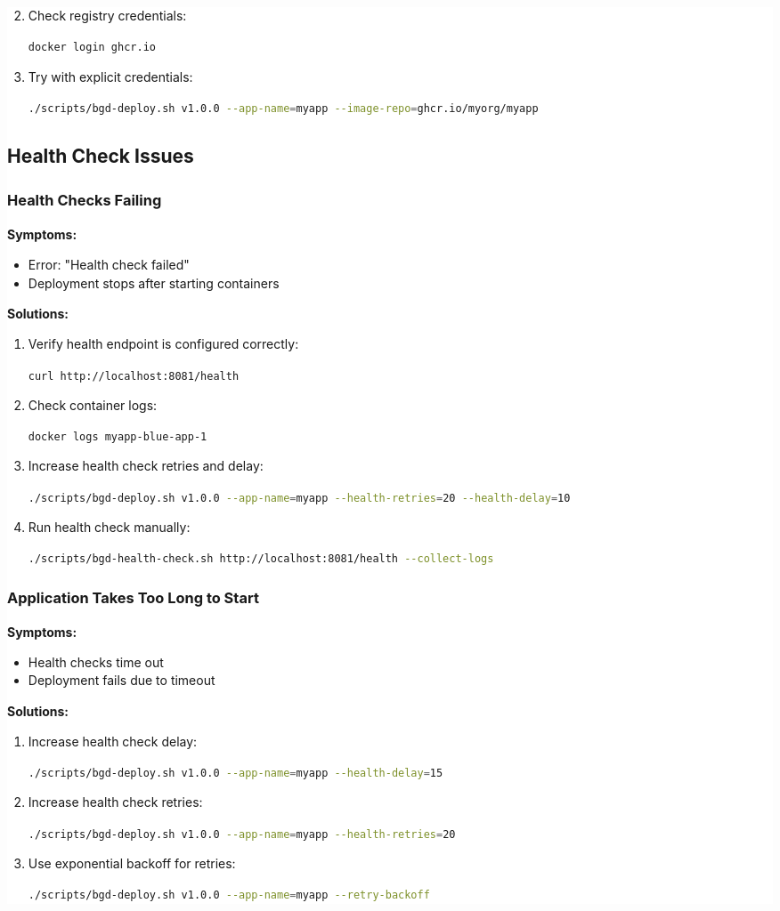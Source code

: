 2. Check registry credentials:
   ```bash
   docker login ghcr.io
   ```

3. Try with explicit credentials:
   ```bash
   ./scripts/bgd-deploy.sh v1.0.0 --app-name=myapp --image-repo=ghcr.io/myorg/myapp
   ```

## Health Check Issues

### Health Checks Failing

**Symptoms:**
- Error: "Health check failed"
- Deployment stops after starting containers

**Solutions:**
1. Verify health endpoint is configured correctly:
   ```bash
   curl http://localhost:8081/health
   ```

2. Check container logs:
   ```bash
   docker logs myapp-blue-app-1
   ```

3. Increase health check retries and delay:
   ```bash
   ./scripts/bgd-deploy.sh v1.0.0 --app-name=myapp --health-retries=20 --health-delay=10
   ```

4. Run health check manually:
   ```bash
   ./scripts/bgd-health-check.sh http://localhost:8081/health --collect-logs
   ```

### Application Takes Too Long to Start

**Symptoms:**
- Health checks time out
- Deployment fails due to timeout

**Solutions:**
1. Increase health check delay:
   ```bash
   ./scripts/bgd-deploy.sh v1.0.0 --app-name=myapp --health-delay=15
   ```

2. Increase health check retries:
   ```bash
   ./scripts/bgd-deploy.sh v1.0.0 --app-name=myapp --health-retries=20
   ```

3. Use exponential backoff for retries:
   ```bash
   ./scripts/bgd-deploy.sh v1.0.0 --app-name=myapp --retry-backoff
   ```
